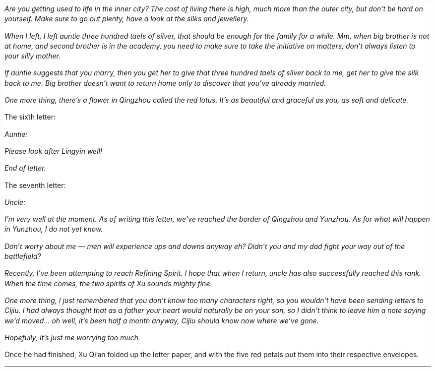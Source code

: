 *Are you getting used to life in the inner city? The cost of living there is high, much more than the outer city, but don’t be hard on yourself. Make sure to go out plenty, have a look at the silks and jewellery.*

*When I left, I left auntie three hundred taels of silver, that should be enough for the family for a while. Mm, when big brother is not at home, and second brother is in the academy, you need to make sure to take the initiative on matters, don’t always listen to your silly mother.*

*If auntie suggests that you marry, then you get her to give that three hundred taels of silver back to me, get her to give the silk back to me. Big brother doesn’t want to return home only to discover that you’ve already married.*

*One more thing, there’s a flower in Qingzhou called the red lotus. It’s as beautiful and graceful as you, as soft and delicate.*

The sixth letter:

*Auntie:*

*Please look after Lingyin well!*

*End of letter.*

The seventh letter:

*Uncle:*

*I’m very well at the moment. As of writing this letter, we’ve reached the border of Qingzhou and Yunzhou. As for what will happen in Yunzhou, I do not yet know.*

*Don’t worry about me — men will experience ups and downs anyway eh? Didn’t you and my dad fight your way out of the battlefield?*

*Recently, I’ve been attempting to reach Refining Spirit. I hope that when I return, uncle has also successfully reached this rank. When the time comes, the two spirits of Xu sounds mighty fine.*

*One more thing, I just remembered that you don’t know too many characters right, so you wouldn’t have been sending letters to Cijiu. I had always thought that as a father your heart would naturally be on your son, so I didn’t think to leave him a note saying we’d moved… oh well, it’s been half a month anyway, Cijiu should know now where we’ve gone.*

*Hopefully, it’s just me worrying too much.*

Once he had finished, Xu Qi’an folded up the letter paper, and with the five red petals put them into their respective envelopes.

-----

[^1]: There are two Yuzhou: 禹州, which Xu Qi’an just passed through, and 豫州, which is the one mentioned here. Neither are _particularly_ important places so we won’t distinguish them.
[^2]: This has another layer in Chinese: “to aim” 射 is also to fire (e.g. a bow), and “proficient” 精 is the same word as “vitality”, or “vital essence”, Hence 射精 “to fire off vital essence” … perhaps you get what that may be?

